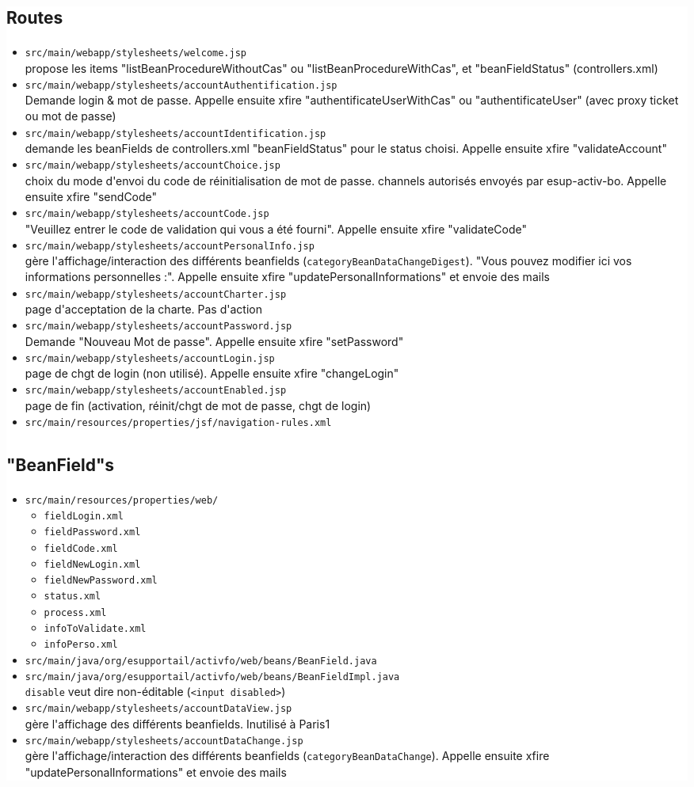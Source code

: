 Routes
-------------------------------------------------------

* `src/main/webapp/stylesheets/welcome.jsp`\
  propose les items "listBeanProcedureWithoutCas" ou "listBeanProcedureWithCas", et "beanFieldStatus" (controllers.xml)
* `src/main/webapp/stylesheets/accountAuthentification.jsp`\
   Demande login & mot de passe. Appelle ensuite xfire "authentificateUserWithCas" ou "authentificateUser" (avec proxy ticket ou mot de passe)
* `src/main/webapp/stylesheets/accountIdentification.jsp`\
  demande les beanFields de controllers.xml "beanFieldStatus" pour le status choisi. Appelle ensuite xfire "validateAccount"
* `src/main/webapp/stylesheets/accountChoice.jsp`\
  choix du mode d'envoi du code de réinitialisation de mot de passe. channels autorisés envoyés par esup-activ-bo. Appelle ensuite xfire "sendCode"
* `src/main/webapp/stylesheets/accountCode.jsp`\
  "Veuillez entrer le code de validation qui vous a été fourni". Appelle ensuite xfire "validateCode"
* `src/main/webapp/stylesheets/accountPersonalInfo.jsp`\
  gère l'affichage/interaction des différents beanfields (`categoryBeanDataChangeDigest`). "Vous pouvez modifier ici vos informations personnelles :". Appelle ensuite xfire "updatePersonalInformations" et envoie des mails
* `src/main/webapp/stylesheets/accountCharter.jsp`\
  page d'acceptation de la charte. Pas d'action
* `src/main/webapp/stylesheets/accountPassword.jsp`\
  Demande "Nouveau Mot de passe". Appelle ensuite xfire "setPassword"
* `src/main/webapp/stylesheets/accountLogin.jsp`\
  page de chgt de login (non utilisé). Appelle ensuite xfire "changeLogin"
* `src/main/webapp/stylesheets/accountEnabled.jsp`\
  page de fin (activation, réinit/chgt de mot de passe, chgt de login)
* `src/main/resources/properties/jsf/navigation-rules.xml`


"BeanField"s
--------------------------------------------------------------
* `src/main/resources/properties/web/`
  * `fieldLogin.xml`
  * `fieldPassword.xml`
  * `fieldCode.xml`
  * `fieldNewLogin.xml`
  * `fieldNewPassword.xml`
  * `status.xml`
  * `process.xml`
  * `infoToValidate.xml`
  * `infoPerso.xml`
* `src/main/java/org/esupportail/activfo/web/beans/BeanField.java`
* `src/main/java/org/esupportail/activfo/web/beans/BeanFieldImpl.java` \
  `disable` veut dire non-éditable (`<input disabled>`)
* `src/main/webapp/stylesheets/accountDataView.jsp`\
  gère l'affichage des différents beanfields. Inutilisé à Paris1
* `src/main/webapp/stylesheets/accountDataChange.jsp`\
  gère l'affichage/interaction des différents beanfields (`categoryBeanDataChange`). Appelle ensuite xfire "updatePersonalInformations" et envoie des mails
